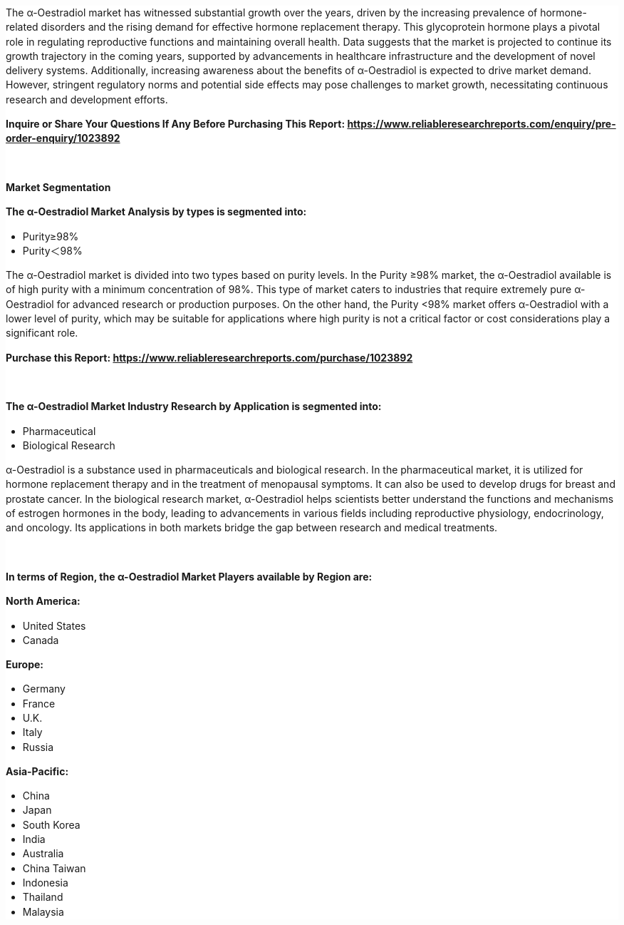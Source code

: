<p><p>The α-Oestradiol market has witnessed substantial growth over the years, driven by the increasing prevalence of hormone-related disorders and the rising demand for effective hormone replacement therapy. This glycoprotein hormone plays a pivotal role in regulating reproductive functions and maintaining overall health. Data suggests that the market is projected to continue its growth trajectory in the coming years, supported by advancements in healthcare infrastructure and the development of novel delivery systems. Additionally, increasing awareness about the benefits of α-Oestradiol is expected to drive market demand. However, stringent regulatory norms and potential side effects may pose challenges to market growth, necessitating continuous research and development efforts.</p></p>
<p><strong>Inquire or Share Your Questions If Any Before Purchasing This Report: <a href="https://www.reliableresearchreports.com/enquiry/pre-order-enquiry/1023892">https://www.reliableresearchreports.com/enquiry/pre-order-enquiry/1023892</a></strong></p>
<p>&nbsp;</p>
<p><strong>Market Segmentation</strong></p>
<p><strong>The α-Oestradiol Market Analysis by types is segmented into:</strong></p>
<p><ul><li>Purity≥98%</li><li>Purity＜98%</li></ul></p>
<p><p>The α-Oestradiol market is divided into two types based on purity levels. In the Purity ≥98% market, the α-Oestradiol available is of high purity with a minimum concentration of 98%. This type of market caters to industries that require extremely pure α-Oestradiol for advanced research or production purposes. On the other hand, the Purity <98% market offers α-Oestradiol with a lower level of purity, which may be suitable for applications where high purity is not a critical factor or cost considerations play a significant role.</p></p>
<p><strong>Purchase this Report:&nbsp;<a href="https://www.reliableresearchreports.com/purchase/1023892">https://www.reliableresearchreports.com/purchase/1023892</a></strong></p>
<p>&nbsp;</p>
<p><strong>The α-Oestradiol Market Industry Research by Application is segmented into:</strong></p>
<p><ul><li>Pharmaceutical</li><li>Biological Research</li></ul></p>
<p><p>α-Oestradiol is a substance used in pharmaceuticals and biological research. In the pharmaceutical market, it is utilized for hormone replacement therapy and in the treatment of menopausal symptoms. It can also be used to develop drugs for breast and prostate cancer. In the biological research market, α-Oestradiol helps scientists better understand the functions and mechanisms of estrogen hormones in the body, leading to advancements in various fields including reproductive physiology, endocrinology, and oncology. Its applications in both markets bridge the gap between research and medical treatments.</p></p>
<p>&nbsp;</p>
<p><strong>In terms of Region, the α-Oestradiol Market Players available by Region are:</strong></p>
<p>
    <p> <strong> North America: </strong>
        <ul>
            <li>United States</li>
            <li>Canada</li>
        </ul>
        </p> 
    <p> <strong> Europe: </strong>
        <ul>
            <li>Germany</li>
            <li>France</li>
            <li>U.K.</li>
            <li>Italy</li>
            <li>Russia</li>
        </ul>
        </p> 
    <p> <strong> Asia-Pacific: </strong>
        <ul>
            <li>China</li>
            <li>Japan</li>
            <li>South Korea</li>
            <li>India</li>
            <li>Australia</li>
            <li>China Taiwan</li>
            <li>Indonesia</li>
            <li>Thailand</li>
            <li>Malaysia</li>
        </ul>